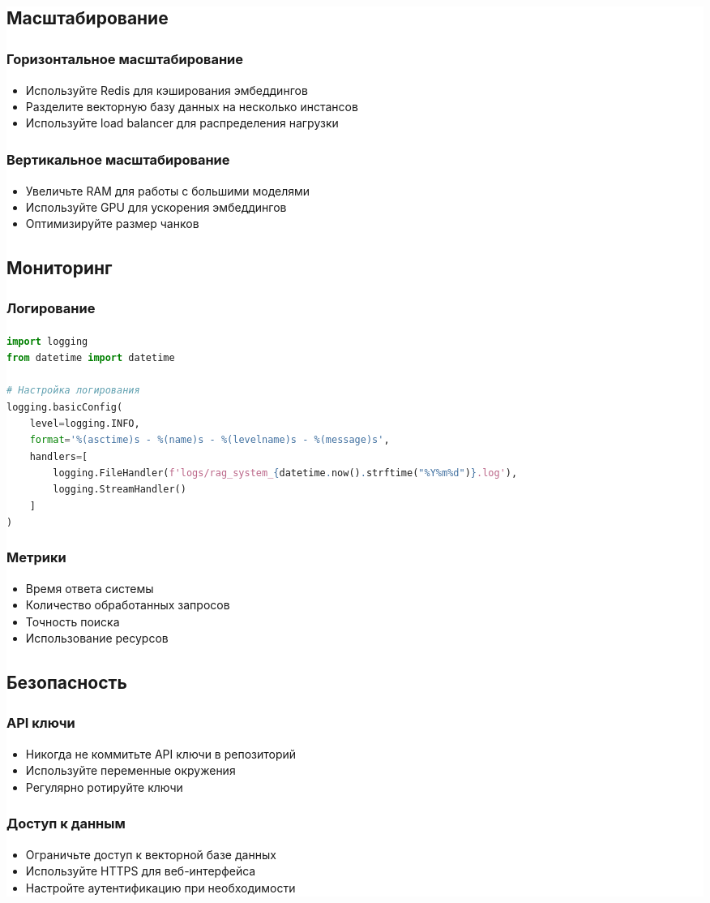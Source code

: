## Масштабирование

### Горизонтальное масштабирование
- Используйте Redis для кэширования эмбеддингов
- Разделите векторную базу данных на несколько инстансов
- Используйте load balancer для распределения нагрузки

### Вертикальное масштабирование
- Увеличьте RAM для работы с большими моделями
- Используйте GPU для ускорения эмбеддингов
- Оптимизируйте размер чанков

## Мониторинг

### Логирование
```python
import logging
from datetime import datetime

# Настройка логирования
logging.basicConfig(
    level=logging.INFO,
    format='%(asctime)s - %(name)s - %(levelname)s - %(message)s',
    handlers=[
        logging.FileHandler(f'logs/rag_system_{datetime.now().strftime("%Y%m%d")}.log'),
        logging.StreamHandler()
    ]
)
```

### Метрики
- Время ответа системы
- Количество обработанных запросов
- Точность поиска
- Использование ресурсов

## Безопасность

### API ключи
- Никогда не коммитьте API ключи в репозиторий
- Используйте переменные окружения
- Регулярно ротируйте ключи

### Доступ к данным
- Ограничьте доступ к векторной базе данных
- Используйте HTTPS для веб-интерфейса
- Настройте аутентификацию при необходимости
